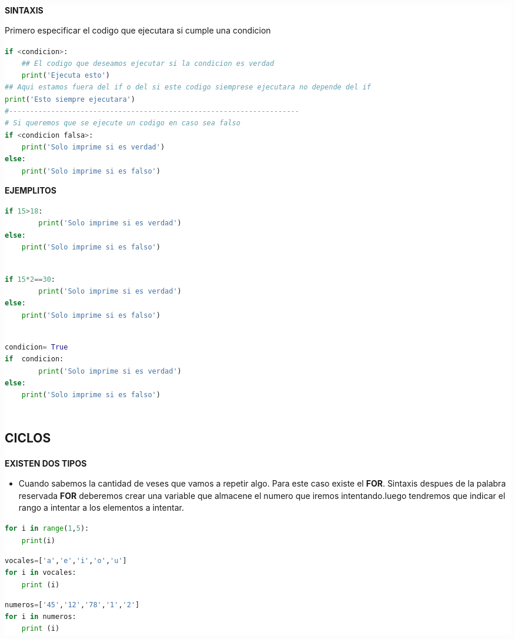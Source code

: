 **SINTAXIS**

Primero especificar el codigo que ejecutara si cumple una condicion
```PYTHON
if <condicion>:
    ## El codigo que deseamos ejecutar si la condicion es verdad
    print('Ejecuta esto')
## Aqui estamos fuera del if o del si este codigo siemprese ejecutara no depende del if
print('Esto siempre ejecutara')
#---------------------------------------------------------------------
# Si queremos que se ejecute un codigo en caso sea falso
if <condicion falsa>:
    print('Solo imprime si es verdad')
else:
    print('Solo imprime si es falso')
```
**EJEMPLITOS**

```PYTHON
if 15>18:
        print('Solo imprime si es verdad')
else:
    print('Solo imprime si es falso')
    
```
```PYTHON
if 15*2==30:
        print('Solo imprime si es verdad')
else:
    print('Solo imprime si es falso')
    
```
```PYTHON
condicion= True
if  condicion:
        print('Solo imprime si es verdad')
else:
    print('Solo imprime si es falso')
    
```



## CICLOS
**EXISTEN  DOS TIPOS**

* Cuando sabemos la cantidad de veses que vamos a repetir algo.
Para este caso existe el **FOR**. Sintaxis despues de la palabra reservada **FOR**  deberemos crear una variable que almacene el numero que iremos intentando.luego tendremos que indicar el rango a intentar a los elementos a intentar.
```PYTHON
for i in range(1,5):
    print(i)
```
```PYTHON
vocales=['a','e','i','o','u']
for i in vocales:
    print (i)
```
```PYTHON
numeros=['45','12','78','1','2']
for i in numeros:
    print (i)
```
